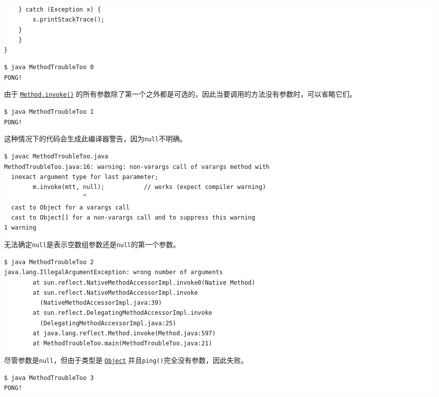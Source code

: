 ```
	} catch (Exception x) {
	    x.printStackTrace();
	}
    }
}

```

```
$ java MethodTroubleToo 0
PONG!

```

由于 [`Method.invoke()`](https://docs.oracle.com/javase/8/docs/api/java/lang/reflect/Method.html#invoke-java.lang.Object-java.lang.Object...-) 的所有参数除了第一个之外都是可选的，因此当要调用的方法没有参数时，可以省略它们。

```
$ java MethodTroubleToo 1
PONG!

```

这种情况下的代码会生成此编译器警告，因为`null`不明确。

```
$ javac MethodTroubleToo.java
MethodTroubleToo.java:16: warning: non-varargs call of varargs method with
  inexact argument type for last parameter;
 		m.invoke(mtt, null);           // works (expect compiler warning)
 		              ^
  cast to Object for a varargs call
  cast to Object[] for a non-varargs call and to suppress this warning
1 warning

```

无法确定`null`是表示空数组参数还是`null`的第一个参数。

```
$ java MethodTroubleToo 2
java.lang.IllegalArgumentException: wrong number of arguments
        at sun.reflect.NativeMethodAccessorImpl.invoke0(Native Method)
        at sun.reflect.NativeMethodAccessorImpl.invoke
          (NativeMethodAccessorImpl.java:39)
        at sun.reflect.DelegatingMethodAccessorImpl.invoke
          (DelegatingMethodAccessorImpl.java:25)
        at java.lang.reflect.Method.invoke(Method.java:597)
        at MethodTroubleToo.main(MethodTroubleToo.java:21)

```

尽管参数是`null`，但由于类型是 [`Object`](https://docs.oracle.com/javase/8/docs/api/java/lang/Object.html) 并且`ping()`完全没有参数，因此失败。

```
$ java MethodTroubleToo 3
PONG!

```

